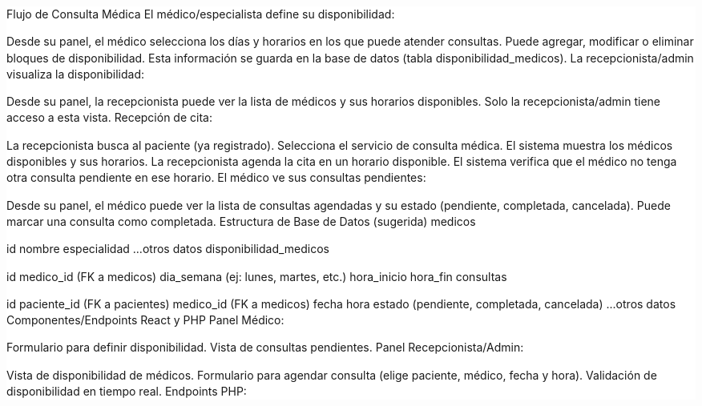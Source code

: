 Flujo de Consulta Médica
El médico/especialista define su disponibilidad:

Desde su panel, el médico selecciona los días y horarios en los que puede atender consultas.
Puede agregar, modificar o eliminar bloques de disponibilidad.
Esta información se guarda en la base de datos (tabla disponibilidad_medicos).
La recepcionista/admin visualiza la disponibilidad:

Desde su panel, la recepcionista puede ver la lista de médicos y sus horarios disponibles.
Solo la recepcionista/admin tiene acceso a esta vista.
Recepción de cita:

La recepcionista busca al paciente (ya registrado).
Selecciona el servicio de consulta médica.
El sistema muestra los médicos disponibles y sus horarios.
La recepcionista agenda la cita en un horario disponible.
El sistema verifica que el médico no tenga otra consulta pendiente en ese horario.
El médico ve sus consultas pendientes:

Desde su panel, el médico puede ver la lista de consultas agendadas y su estado (pendiente, completada, cancelada).
Puede marcar una consulta como completada.
Estructura de Base de Datos (sugerida)
medicos

id
nombre
especialidad
...otros datos
disponibilidad_medicos

id
medico_id (FK a medicos)
dia_semana (ej: lunes, martes, etc.)
hora_inicio
hora_fin
consultas

id
paciente_id (FK a pacientes)
medico_id (FK a medicos)
fecha
hora
estado (pendiente, completada, cancelada)
...otros datos
Componentes/Endpoints React y PHP
Panel Médico:

Formulario para definir disponibilidad.
Vista de consultas pendientes.
Panel Recepcionista/Admin:

Vista de disponibilidad de médicos.
Formulario para agendar consulta (elige paciente, médico, fecha y hora).
Validación de disponibilidad en tiempo real.
Endpoints PHP:
